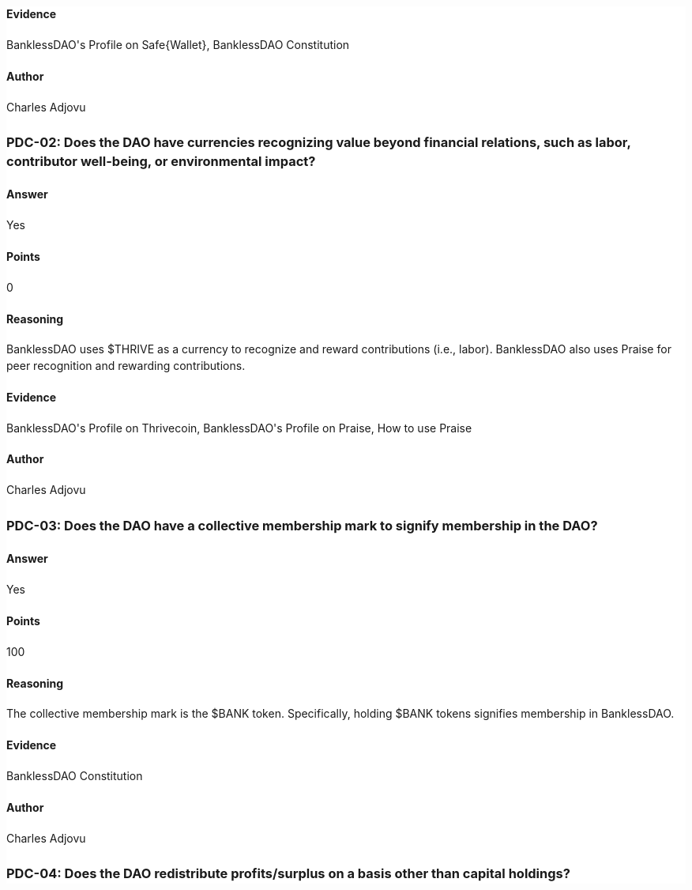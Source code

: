 #### Evidence
BanklessDAO's Profile on Safe{Wallet}, BanklessDAO Constitution

#### Author
Charles Adjovu



### PDC-02: Does the DAO have currencies recognizing value beyond financial relations, such as labor, contributor well-being, or environmental impact?


#### Answer
Yes

#### Points
0

#### Reasoning
BanklessDAO uses $THRIVE as a currency to recognize and reward contributions (i.e., labor). BanklessDAO also uses Praise for peer recognition and rewarding contributions.

#### Evidence
BanklessDAO's Profile on Thrivecoin, BanklessDAO's Profile on Praise, How to use Praise

#### Author
Charles Adjovu



### PDC-03: Does the DAO have a collective membership mark to signify membership in the DAO?


#### Answer
Yes

#### Points
100

#### Reasoning
The collective membership mark is the $BANK token. Specifically, holding $BANK tokens signifies membership in BanklessDAO.

#### Evidence
BanklessDAO Constitution

#### Author
Charles Adjovu



### PDC-04: Does the DAO redistribute profits/surplus on a basis other than capital holdings?
